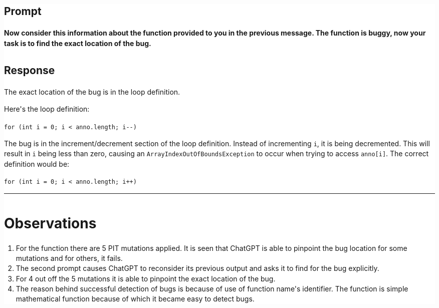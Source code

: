 ## Prompt

**Now consider this information about the function provided to you in the previous message. The function is buggy, now your task is to find the exact location of the bug.**

## Response

The exact location of the bug is in the loop definition. 

Here's the loop definition:
```
for (int i = 0; i < anno.length; i--)
```
The bug is in the increment/decrement section of the loop definition. Instead of incrementing `i`, it is being decremented. This will result in `i` being less than zero, causing an `ArrayIndexOutOfBoundsException` to occur when trying to access `anno[i]`. The correct definition would be:
```
for (int i = 0; i < anno.length; i++)
```

---

# Observations
1. For the function there are 5 PIT mutations applied. It is seen that ChatGPT is able to pinpoint the bug location for some mutations and for others, it fails.
2. The second prompt causes ChatGPT to reconsider its previous output and asks it to find for the bug explicitly.
3. For 4 out off the 5 mutations it is able to pinpoint the exact location of the bug. 
4. The reason behind successful detection of bugs is because of use of function name's identifier.
The function is simple mathematical function because of which it became easy to detect bugs.